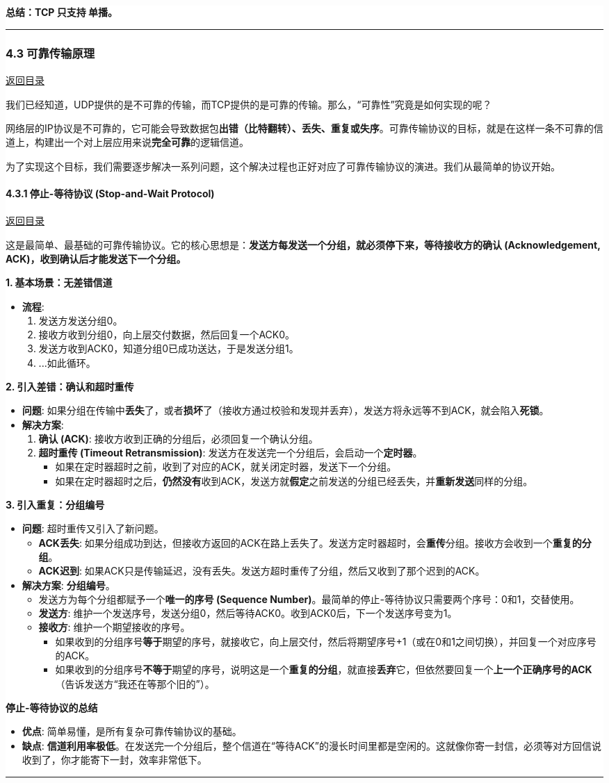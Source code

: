 **总结：TCP 只支持 单播。**

---



### **4.3 可靠传输原理**

[返回目录](#toc-transport)

我们已经知道，UDP提供的是不可靠的传输，而TCP提供的是可靠的传输。那么，“可靠性”究竟是如何实现的呢？

网络层的IP协议是不可靠的，它可能会导致数据包**出错（比特翻转）、丢失、重复或失序**。可靠传输协议的目标，就是在这样一条不可靠的信道上，构建出一个对上层应用来说**完全可靠**的逻辑信道。

为了实现这个目标，我们需要逐步解决一系列问题，这个解决过程也正好对应了可靠传输协议的演进。我们从最简单的协议开始。

#### **4.3.1 停止-等待协议 (Stop-and-Wait Protocol)**<a name="431-停止-等待协议"></a>

[返回目录](#toc-transport)

这是最简单、最基础的可靠传输协议。它的核心思想是：**发送方每发送一个分组，就必须停下来，等待接收方的确认 (Acknowledgement, ACK)，收到确认后才能发送下一个分组。**

**1. 基本场景：无差错信道**

*   **流程**:
    1.  发送方发送分组0。
    2.  接收方收到分组0，向上层交付数据，然后回复一个ACK0。
    3.  发送方收到ACK0，知道分组0已成功送达，于是发送分组1。
    4.  ...如此循环。

**2. 引入差错：确认和超时重传**

*   **问题**: 如果分组在传输中**丢失**了，或者**损坏**了（接收方通过校验和发现并丢弃），发送方将永远等不到ACK，就会陷入**死锁**。
*   **解决方案**:
    1.  **确认 (ACK)**: 接收方收到正确的分组后，必须回复一个确认分组。
    2.  **超时重传 (Timeout Retransmission)**: 发送方在发送完一个分组后，会启动一个**定时器**。
        *   如果在定时器超时之前，收到了对应的ACK，就关闭定时器，发送下一个分组。
        *   如果在定时器超时之后，**仍然没有**收到ACK，发送方就**假定**之前发送的分组已经丢失，并**重新发送**同样的分组。

**3. 引入重复：分组编号**

*   **问题**: 超时重传又引入了新问题。
    *   **ACK丢失**: 如果分组成功到达，但接收方返回的ACK在路上丢失了。发送方定时器超时，会**重传**分组。接收方会收到一个**重复的分组**。
    *   **ACK迟到**: 如果ACK只是传输延迟，没有丢失。发送方超时重传了分组，然后又收到了那个迟到的ACK。
*   **解决方案**: **分组编号**。
    *   发送方为每个分组都赋予一个**唯一的序号 (Sequence Number)**。最简单的停止-等待协议只需要两个序号：0和1，交替使用。
    *   **发送方**: 维护一个发送序号，发送分组0，然后等待ACK0。收到ACK0后，下一个发送序号变为1。
    *   **接收方**: 维护一个期望接收的序号。
        *   如果收到的分组序号**等于**期望的序号，就接收它，向上层交付，然后将期望序号+1（或在0和1之间切换），并回复一个对应序号的ACK。
        *   如果收到的分组序号**不等于**期望的序号，说明这是一个**重复的分组**，就直接**丢弃**它，但依然要回复一个**上一个正确序号的ACK**（告诉发送方“我还在等那个旧的”）。

**停止-等待协议的总结**

*   **优点**: 简单易懂，是所有复杂可靠传输协议的基础。
*   **缺点**: **信道利用率极低**。在发送完一个分组后，整个信道在“等待ACK”的漫长时间里都是空闲的。这就像你寄一封信，必须等对方回信说收到了，你才能寄下一封，效率非常低下。

---
